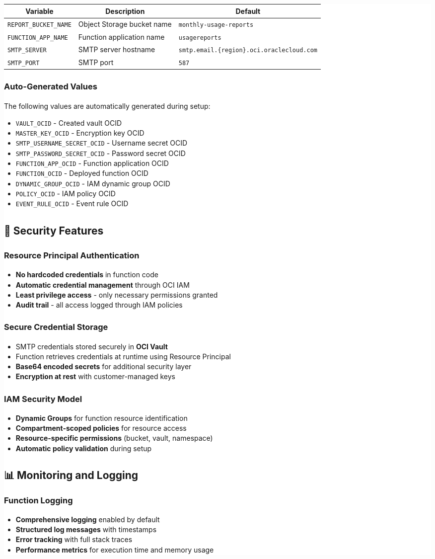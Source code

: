 | Variable | Description | Default |
|----------|-------------|---------|
| `REPORT_BUCKET_NAME` | Object Storage bucket name | `monthly-usage-reports` |
| `FUNCTION_APP_NAME` | Function application name | `usagereports` |
| `SMTP_SERVER` | SMTP server hostname | `smtp.email.{region}.oci.oraclecloud.com` |
| `SMTP_PORT` | SMTP port | `587` |

### Auto-Generated Values

The following values are automatically generated during setup:

- `VAULT_OCID` - Created vault OCID
- `MASTER_KEY_OCID` - Encryption key OCID  
- `SMTP_USERNAME_SECRET_OCID` - Username secret OCID
- `SMTP_PASSWORD_SECRET_OCID` - Password secret OCID
- `FUNCTION_APP_OCID` - Function application OCID
- `FUNCTION_OCID` - Deployed function OCID
- `DYNAMIC_GROUP_OCID` - IAM dynamic group OCID
- `POLICY_OCID` - IAM policy OCID
- `EVENT_RULE_OCID` - Event rule OCID

## 🔐 Security Features

### Resource Principal Authentication
- **No hardcoded credentials** in function code
- **Automatic credential management** through OCI IAM
- **Least privilege access** - only necessary permissions granted
- **Audit trail** - all access logged through IAM policies

### Secure Credential Storage
- SMTP credentials stored securely in **OCI Vault**
- Function retrieves credentials at runtime using Resource Principal
- **Base64 encoded secrets** for additional security layer
- **Encryption at rest** with customer-managed keys

### IAM Security Model
- **Dynamic Groups** for function resource identification
- **Compartment-scoped policies** for resource access
- **Resource-specific permissions** (bucket, vault, namespace)
- **Automatic policy validation** during setup

## 📊 Monitoring and Logging

### Function Logging
- **Comprehensive logging** enabled by default
- **Structured log messages** with timestamps
- **Error tracking** with full stack traces
- **Performance metrics** for execution time and memory usage
